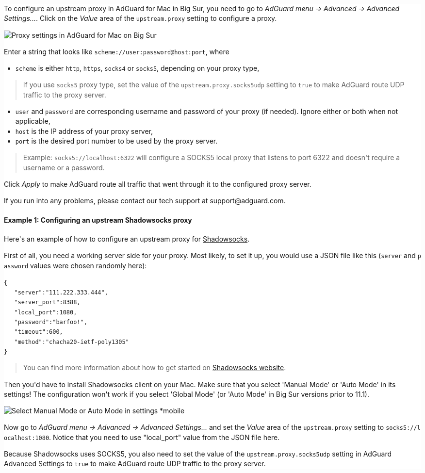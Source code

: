 To configure an upstream proxy in AdGuard for Mac in Big Sur, you need to go to *AdGuard menu → Advanced → Advanced Settings...*. Click on the *Value* area of the `upstream.proxy` setting to configure a proxy.

![Proxy settings in AdGuard for Mac on Big Sur](https://cdn.adtidy.org/content/kb/ad_blocker/mac/proxy_en.jpg)

Enter a string that looks like `scheme://user:password@host:port`, where

* `scheme` is either `http`, `https`, `socks4` or `socks5`, depending on your proxy type,

> If you use `socks5` proxy type, set the value of the `upstream.proxy.socks5udp` setting to `true` to make AdGuard route UDP traffic to the proxy server.

* `user` and `password` are corresponding username and password of your proxy (if needed). Ignore either or both when not applicable,
* `host` is the IP address of your proxy server,
* `port` is the desired port number to be used by the proxy server.

> Example: `socks5://localhost:6322` will configure a SOCKS5 local proxy that listens to port 6322 and doesn't require a username or a password.

Click *Apply* to make AdGuard route all traffic that went through it to the configured proxy server.

If you run into any problems, please contact our tech support at support@adguard.com.

#### Example 1: Configuring an upstream Shadowsocks proxy

Here's an example of how to configure an upstream proxy for [Shadowsocks](https://shadowsocks.org).

First of all, you need a working server side for your proxy. Most likely, to set it up, you would use a JSON file like this (`server` and `password` values were chosen randomly here):

```
{
   "server":"111.222.333.444",
   "server_port":8388,
   "local_port":1080,
   "password":"barfoo!",
   "timeout":600,
   "method":"chacha20-ietf-poly1305"
}
```

> You can find more information about how to get started on [Shadowsocks website](https://shadowsocks.org/guide/what-is-shadowsocks.html).

Then you'd have to install Shadowsocks client on your Mac. Make sure that you select 'Manual Mode' or 'Auto Mode' in its settings! The configuration won't work if you select 'Global Mode' (or 'Auto Mode' in Big Sur versions prior to 11.1).

![Select Manual Mode or Auto Mode in settings *mobile](https://cdn.adtidy.org/content/kb/ad_blocker/mac/shadowsocks.jpg)

Now go to *AdGuard menu → Advanced → Advanced Settings...* and set the *Value* area of the `upstream.proxy` setting to `socks5://localhost:1080`. Notice that you need to use "local_port" value from the JSON file here.

Because Shadowsocks uses SOCKS5, you also need to set the value of the `upstream.proxy.socks5udp` setting in AdGuard Advanced Settings to `true` to make AdGuard route UDP traffic to the proxy server.
